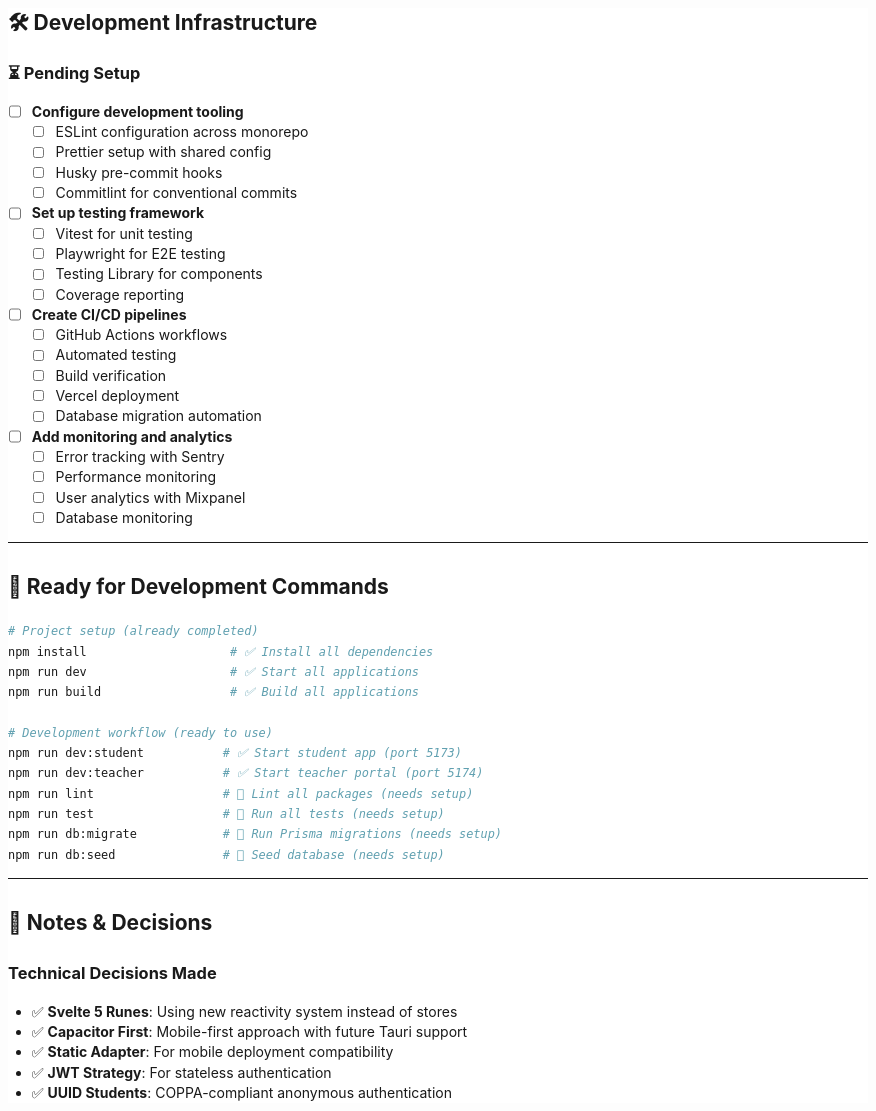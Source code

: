 ## 🛠 Development Infrastructure

### ⏳ Pending Setup
- [ ] **Configure development tooling**
  - [ ] ESLint configuration across monorepo
  - [ ] Prettier setup with shared config
  - [ ] Husky pre-commit hooks
  - [ ] Commitlint for conventional commits

- [ ] **Set up testing framework**
  - [ ] Vitest for unit testing
  - [ ] Playwright for E2E testing  
  - [ ] Testing Library for components
  - [ ] Coverage reporting

- [ ] **Create CI/CD pipelines**
  - [ ] GitHub Actions workflows
  - [ ] Automated testing
  - [ ] Build verification
  - [ ] Vercel deployment
  - [ ] Database migration automation

- [ ] **Add monitoring and analytics**
  - [ ] Error tracking with Sentry
  - [ ] Performance monitoring
  - [ ] User analytics with Mixpanel
  - [ ] Database monitoring

---

## 🚀 Ready for Development Commands

```bash
# Project setup (already completed)
npm install                    # ✅ Install all dependencies
npm run dev                    # ✅ Start all applications  
npm run build                  # ✅ Build all applications

# Development workflow (ready to use)
npm run dev:student           # ✅ Start student app (port 5173)
npm run dev:teacher           # ✅ Start teacher portal (port 5174)  
npm run lint                  # 🚧 Lint all packages (needs setup)
npm run test                  # 🚧 Run all tests (needs setup)
npm run db:migrate            # 🚧 Run Prisma migrations (needs setup)
npm run db:seed               # 🚧 Seed database (needs setup)
```

---

## 📝 Notes & Decisions

### Technical Decisions Made
- ✅ **Svelte 5 Runes**: Using new reactivity system instead of stores
- ✅ **Capacitor First**: Mobile-first approach with future Tauri support
- ✅ **Static Adapter**: For mobile deployment compatibility
- ✅ **JWT Strategy**: For stateless authentication
- ✅ **UUID Students**: COPPA-compliant anonymous authentication
